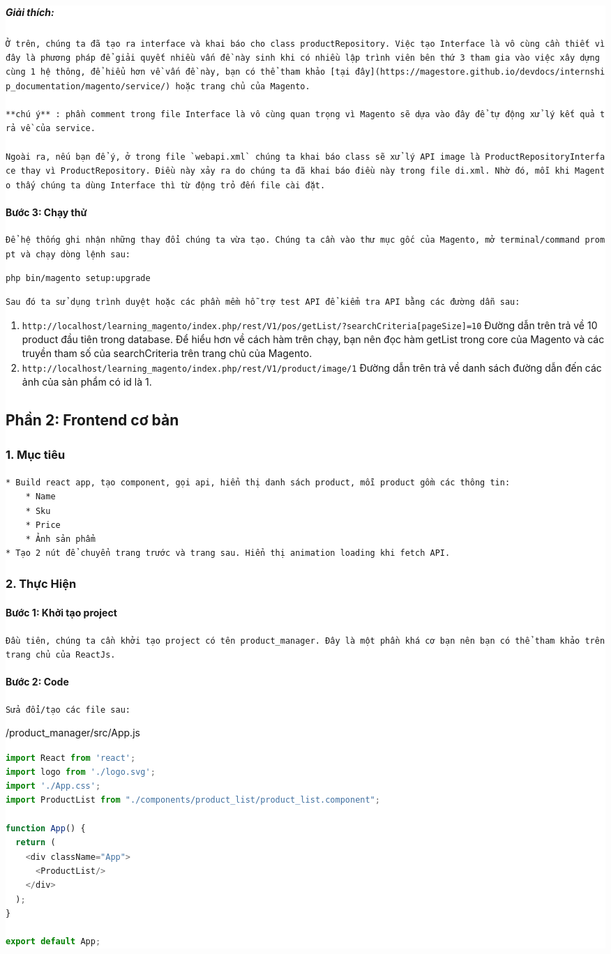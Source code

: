 ##### Giải thích:

    Ở trên, chúng ta đã tạo ra interface và khai báo cho class productRepository. Việc tạo Interface là vô cùng cần thiết vì đây là phương pháp để giải quyết nhiều vấn đề này sinh khi có nhiều lập trình viên bên thứ 3 tham gia vào việc xây dựng cùng 1 hệ thông, để hiểu hơn về vấn đề này, bạn có thể tham khảo [tại đây](https://magestore.github.io/devdocs/internship_documentation/magento/service/) hoặc trang chủ của Magento.

	**chú ý** : phần comment trong file Interface là vô cùng quan trọng vì Magento sẽ dựa vào đây để tự động xử lý kết quả trả về của service.

	Ngoài ra, nếu bạn để ý, ở trong file `webapi.xml` chúng ta khai báo class sẽ xử lý API image là ProductRepositoryInterface thay vì ProductRepository. Điều này xảy ra do chúng ta đã khai báo điều này trong file di.xml. Nhờ đó, mỗi khi Magento thấy chúng ta dùng Interface thì từ động trỏ đến file cài đặt.
#### Bước 3: Chạy thử

	Để hệ thống ghi nhận những thay đổi chúng ta vừa tạo. Chúng ta cần vào thư mục gốc của Magento, mở terminal/command prompt và chạy dòng lệnh sau:

```php bin/magento setup:upgrade```

	Sau đó ta sử dụng trình duyệt hoặc các phần mềm hỗ trợ test API để kiểm tra API bằng các đường dẫn sau:
1.  ```http://localhost/learning_magento/index.php/rest/V1/pos/getList/?searchCriteria[pageSize]=10```
	Đường dẫn trên trả về 10 product đầu tiên trong database. Để hiểu hơn về cách hàm trên chạy, bạn nên đọc hàm getList trong core của Magento và các truyền tham số của searchCriteria trên trang chủ của Magento.
2. ```http://localhost/learning_magento/index.php/rest/V1/product/image/1```
Đường dẫn trên trả về danh sách đường dẫn đến các ảnh của sản phẩm có id là 1.

## Phần 2: Frontend cơ bản

### 1. Mục tiêu
	* Build react app, tạo component, gọi api, hiển thị danh sách product, mỗi product gồm các thông tin:
        * Name
        * Sku
        * Price
        * Ảnh sản phẩm
	* Tạo 2 nút để chuyển trang trước và trang sau. Hiển thị animation loading khi fetch API.
### 2. Thực Hiện

#### Bước 1: Khởi tạo project
	Đầu tiên, chúng ta cần khởi tạo project có tên product_manager. Đây là một phần khá cơ bạn nên bạn có thể tham khảo trên trang chủ của ReactJs.
#### Bước 2: Code
	Sửa đổi/tạo các file sau:
/product_manager/src/App.js
```javascript
import React from 'react';
import logo from './logo.svg';
import './App.css';
import ProductList from "./components/product_list/product_list.component";

function App() {
  return (
    <div className="App">
      <ProductList/>
    </div>
  );
}

export default App;
```